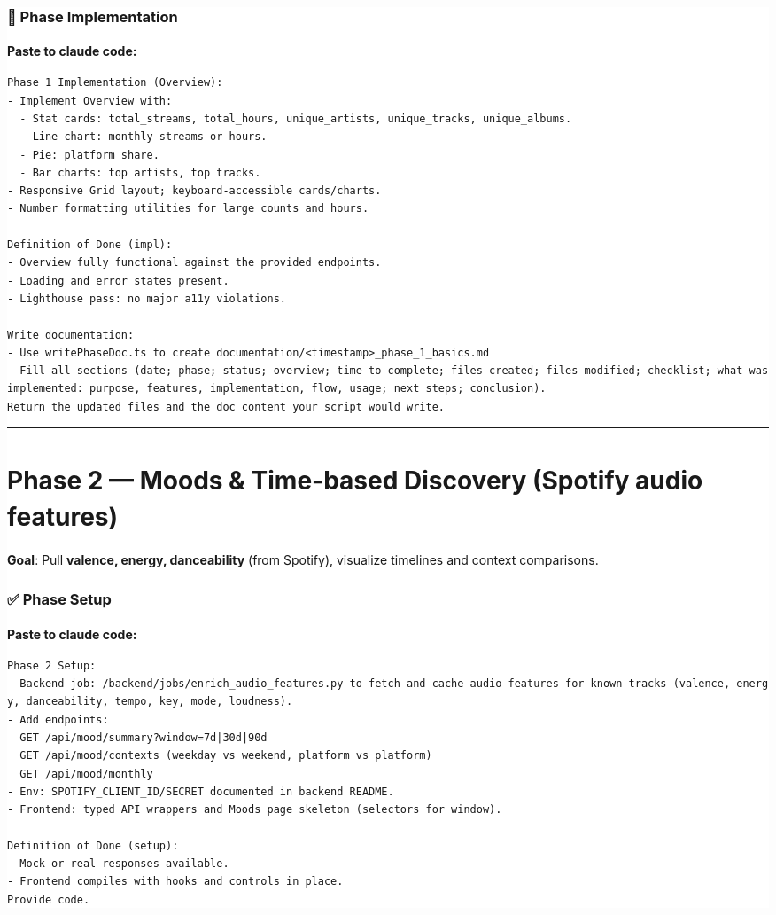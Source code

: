 ### 🧩 Phase Implementation

**Paste to claude code:**

```
Phase 1 Implementation (Overview):
- Implement Overview with:
  - Stat cards: total_streams, total_hours, unique_artists, unique_tracks, unique_albums.
  - Line chart: monthly streams or hours.
  - Pie: platform share.
  - Bar charts: top artists, top tracks.
- Responsive Grid layout; keyboard-accessible cards/charts.
- Number formatting utilities for large counts and hours.

Definition of Done (impl):
- Overview fully functional against the provided endpoints.
- Loading and error states present.
- Lighthouse pass: no major a11y violations.

Write documentation:
- Use writePhaseDoc.ts to create documentation/<timestamp>_phase_1_basics.md
- Fill all sections (date; phase; status; overview; time to complete; files created; files modified; checklist; what was implemented: purpose, features, implementation, flow, usage; next steps; conclusion).
Return the updated files and the doc content your script would write.
```

---

# Phase 2 — Moods & Time-based Discovery (Spotify audio features)

**Goal**: Pull **valence, energy, danceability** (from Spotify), visualize timelines and context comparisons.

### ✅ Phase Setup

**Paste to claude code:**

```
Phase 2 Setup:
- Backend job: /backend/jobs/enrich_audio_features.py to fetch and cache audio features for known tracks (valence, energy, danceability, tempo, key, mode, loudness).
- Add endpoints:
  GET /api/mood/summary?window=7d|30d|90d
  GET /api/mood/contexts (weekday vs weekend, platform vs platform)
  GET /api/mood/monthly
- Env: SPOTIFY_CLIENT_ID/SECRET documented in backend README.
- Frontend: typed API wrappers and Moods page skeleton (selectors for window).

Definition of Done (setup):
- Mock or real responses available.
- Frontend compiles with hooks and controls in place.
Provide code.
```
